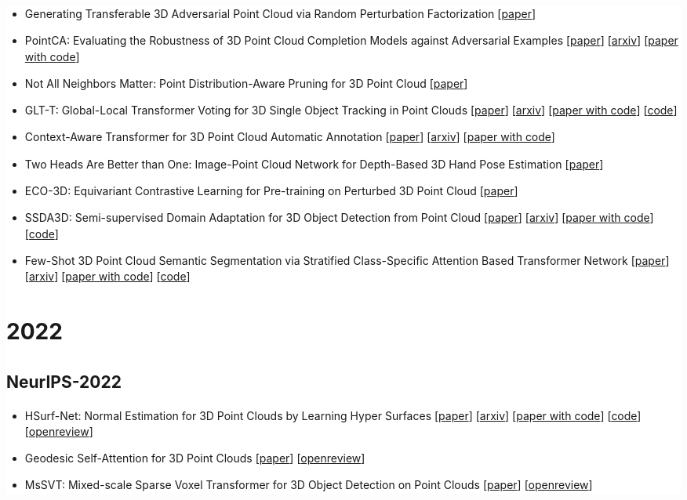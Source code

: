 
- Generating Transferable 3D Adversarial Point Cloud via Random Perturbation Factorization [[paper](https://ojs.aaai.org/index.php/AAAI/article/view/25154)]

- PointCA: Evaluating the Robustness of 3D Point Cloud Completion Models against Adversarial Examples [[paper](https://ojs.aaai.org/index.php/AAAI/article/view/25166)] [[arxiv](https://arxiv.org/abs/2211.12294)] [[paper with code](https://paperswithcode.com/paper/pointca-evaluating-the-robustness-of-3d-point)]

- Not All Neighbors Matter: Point Distribution-Aware Pruning for 3D Point Cloud [[paper](https://ojs.aaai.org/index.php/AAAI/article/view/25207)]

- GLT-T: Global-Local Transformer Voting for 3D Single Object Tracking in Point Clouds [[paper](https://ojs.aaai.org/index.php/AAAI/article/view/25287)] [[arxiv](https://arxiv.org/abs/2211.10927)] [[paper with code](https://paperswithcode.com/paper/glt-t-global-local-transformer-voting-for-3d)] [[code](https://github.com/haooozi/glt-t)]

- Context-Aware Transformer for 3D Point Cloud Automatic Annotation [[paper](https://ojs.aaai.org/index.php/AAAI/article/view/25301)] [[arxiv](https://arxiv.org/abs/2303.14893)] [[paper with code](https://paperswithcode.com/paper/context-aware-transformer-for-3d-point-cloud)]

- Two Heads Are Better than One: Image-Point Cloud Network for Depth-Based 3D Hand Pose Estimation [[paper](https://ojs.aaai.org/index.php/AAAI/article/view/25310)]

- ECO-3D: Equivariant Contrastive Learning for Pre-training on Perturbed 3D Point Cloud [[paper](https://ojs.aaai.org/index.php/AAAI/article/view/25361)]

- SSDA3D: Semi-supervised Domain Adaptation for 3D Object Detection from Point Cloud [[paper](https://ojs.aaai.org/index.php/AAAI/article/view/25370)] [[arxiv](https://arxiv.org/abs/2212.02845)] [[paper with code](https://paperswithcode.com/paper/ssda3d-semi-supervised-domain-adaptation-for)] [[code](https://github.com/yinjunbo/ssda3d)]

- Few-Shot 3D Point Cloud Semantic Segmentation via Stratified Class-Specific Attention Based Transformer Network [[paper](https://ojs.aaai.org/index.php/AAAI/article/view/25449)] [[arxiv](https://arxiv.org/abs/2303.15654)] [[paper with code](https://paperswithcode.com/paper/few-shot-3d-point-cloud-semantic-segmentation-1)] [[code](https://github.com/czzhang179/scat)]



# 2022


## NeurIPS-2022


- HSurf-Net: Normal Estimation for 3D Point Clouds by Learning Hyper Surfaces [[paper](https://proceedings.neurips.cc/paper_files/paper/2022/hash/1b115b1feab2198dd0881c57b869ddb7-Abstract-Conference.html)] [[arxiv](https://arxiv.org/abs/2210.07158)] [[paper with code](https://paperswithcode.com/paper/hsurf-net-normal-estimation-for-3d-point)] [[code](https://github.com/leoqli/hsurf-net)] [[openreview](https://openreview.net/forum?id=_yEcbgIT68e)]

- Geodesic Self-Attention for 3D Point Clouds [[paper](https://proceedings.neurips.cc/paper_files/paper/2022/hash/28e4ee96c94e31b2d040b4521d2b299e-Abstract-Conference.html)] [[openreview](https://openreview.net/forum?id=2ndfW2bw4mi)]

- MsSVT: Mixed-scale Sparse Voxel Transformer for 3D Object Detection on Point Clouds [[paper](https://proceedings.neurips.cc/paper_files/paper/2022/hash/4bad7c27534efca029ca0d366c47c0e3-Abstract-Conference.html)] [[openreview](https://openreview.net/forum?id=hOVEBHpHrMu)]
